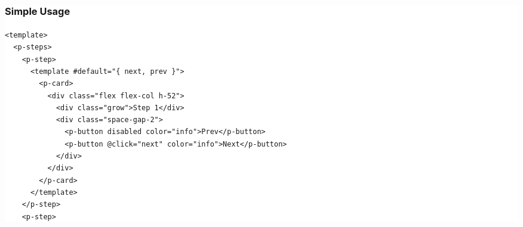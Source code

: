 ### Simple Usage

<preview>
  <p-steps>
    <p-step>
      <template #default="{ next, prev }">
        <p-card>
          <div class="flex flex-col h-52">
            <div class="grow">Step 1</div>
            <div class="space-gap-2">
              <p-button disabled color="info">Prev</p-button>
              <p-button @click="next" color="info">Next</p-button>
            </div>
          </div>
        </p-card>
      </template>
    </p-step>
    <p-step>
      <template #default="{ next, prev }">
        <p-card>
          <div class="flex flex-col h-52">
            <div class="grow">Step 2</div>
            <div class="space-gap-2">
              <p-button @click="prev" color="info">Prev</p-button>
              <p-button @click="next" color="info">Next</p-button>
            </div>
          </div>
        </p-card>
      </template>
    </p-step>
    <p-step>
      <template #default="{ next, prev, toStep }">
        <p-card>
          <div class="flex flex-col h-52">
            <div class="grow">Step 3</div>
            <div class="space-gap-2">
              <p-button @click="prev" color="info">Prev</p-button>
              <p-button @click="next" color="info">Finish</p-button>
              <p-button @click="toStep(1)" color="info">To Step 1</p-button>
            </div>
          </div>
        </p-card>
      </template>
    </p-step>
  </p-steps>
</preview>

```vue
<template>
  <p-steps>
    <p-step>
      <template #default="{ next, prev }">
        <p-card>
          <div class="flex flex-col h-52">
            <div class="grow">Step 1</div>
            <div class="space-gap-2">
              <p-button disabled color="info">Prev</p-button>
              <p-button @click="next" color="info">Next</p-button>
            </div>
          </div>
        </p-card>
      </template>
    </p-step>
    <p-step>
```